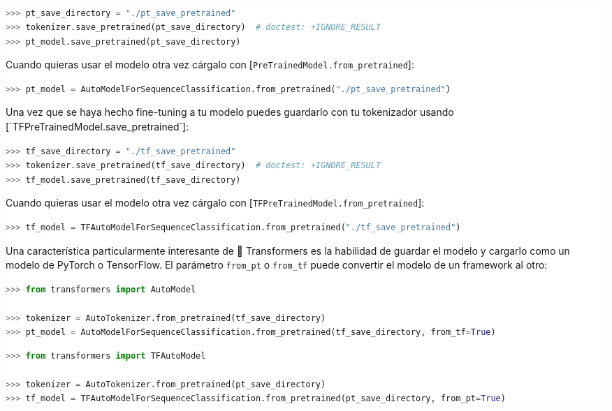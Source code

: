```py
>>> pt_save_directory = "./pt_save_pretrained"
>>> tokenizer.save_pretrained(pt_save_directory)  # doctest: +IGNORE_RESULT
>>> pt_model.save_pretrained(pt_save_directory)
```

Cuando quieras usar el modelo otra vez cárgalo con [`PreTrainedModel.from_pretrained`]:

```py
>>> pt_model = AutoModelForSequenceClassification.from_pretrained("./pt_save_pretrained")
```

</pt>

<tf>
Una vez que se haya hecho fine-tuning a tu modelo puedes guardarlo con tu tokenizador usando [`TFPreTrainedModel.save_pretrained`]:

```py
>>> tf_save_directory = "./tf_save_pretrained"
>>> tokenizer.save_pretrained(tf_save_directory)  # doctest: +IGNORE_RESULT
>>> tf_model.save_pretrained(tf_save_directory)
```

Cuando quieras usar el modelo otra vez cárgalo con [`TFPreTrainedModel.from_pretrained`]:

```py
>>> tf_model = TFAutoModelForSequenceClassification.from_pretrained("./tf_save_pretrained")
```
</tf>
</frameworkcontent>

Una característica particularmente interesante de 🤗 Transformers es la habilidad de guardar el modelo y cargarlo como un modelo de PyTorch o TensorFlow. El parámetro `from_pt` o `from_tf` puede convertir el modelo de un framework al otro:

<frameworkcontent>
<pt>

```py
>>> from transformers import AutoModel

>>> tokenizer = AutoTokenizer.from_pretrained(tf_save_directory)
>>> pt_model = AutoModelForSequenceClassification.from_pretrained(tf_save_directory, from_tf=True)
```
</pt>
<tf>

```py
>>> from transformers import TFAutoModel

>>> tokenizer = AutoTokenizer.from_pretrained(pt_save_directory)
>>> tf_model = TFAutoModelForSequenceClassification.from_pretrained(pt_save_directory, from_pt=True)
```
</tf>
</frameworkcontent>
